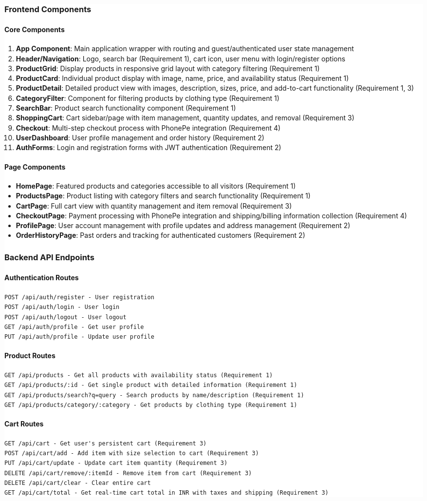 ### Frontend Components

#### Core Components
1. **App Component**: Main application wrapper with routing and guest/authenticated user state management
2. **Header/Navigation**: Logo, search bar (Requirement 1), cart icon, user menu with login/register options
3. **ProductGrid**: Display products in responsive grid layout with category filtering (Requirement 1)
4. **ProductCard**: Individual product display with image, name, price, and availability status (Requirement 1)
5. **ProductDetail**: Detailed product view with images, description, sizes, price, and add-to-cart functionality (Requirement 1, 3)
6. **CategoryFilter**: Component for filtering products by clothing type (Requirement 1)
7. **SearchBar**: Product search functionality component (Requirement 1)
8. **ShoppingCart**: Cart sidebar/page with item management, quantity updates, and removal (Requirement 3)
9. **Checkout**: Multi-step checkout process with PhonePe integration (Requirement 4)
10. **UserDashboard**: User profile management and order history (Requirement 2)
11. **AuthForms**: Login and registration forms with JWT authentication (Requirement 2)

#### Page Components
- **HomePage**: Featured products and categories accessible to all visitors (Requirement 1)
- **ProductsPage**: Product listing with category filters and search functionality (Requirement 1)
- **CartPage**: Full cart view with quantity management and item removal (Requirement 3)
- **CheckoutPage**: Payment processing with PhonePe integration and shipping/billing information collection (Requirement 4)
- **ProfilePage**: User account management with profile updates and address management (Requirement 2)
- **OrderHistoryPage**: Past orders and tracking for authenticated customers (Requirement 2)

### Backend API Endpoints

#### Authentication Routes
```
POST /api/auth/register - User registration
POST /api/auth/login - User login
POST /api/auth/logout - User logout
GET /api/auth/profile - Get user profile
PUT /api/auth/profile - Update user profile
```

#### Product Routes
```
GET /api/products - Get all products with availability status (Requirement 1)
GET /api/products/:id - Get single product with detailed information (Requirement 1)
GET /api/products/search?q=query - Search products by name/description (Requirement 1)
GET /api/products/category/:category - Get products by clothing type (Requirement 1)
```

#### Cart Routes
```
GET /api/cart - Get user's persistent cart (Requirement 3)
POST /api/cart/add - Add item with size selection to cart (Requirement 3)
PUT /api/cart/update - Update cart item quantity (Requirement 3)
DELETE /api/cart/remove/:itemId - Remove item from cart (Requirement 3)
DELETE /api/cart/clear - Clear entire cart
GET /api/cart/total - Get real-time cart total in INR with taxes and shipping (Requirement 3)
```
